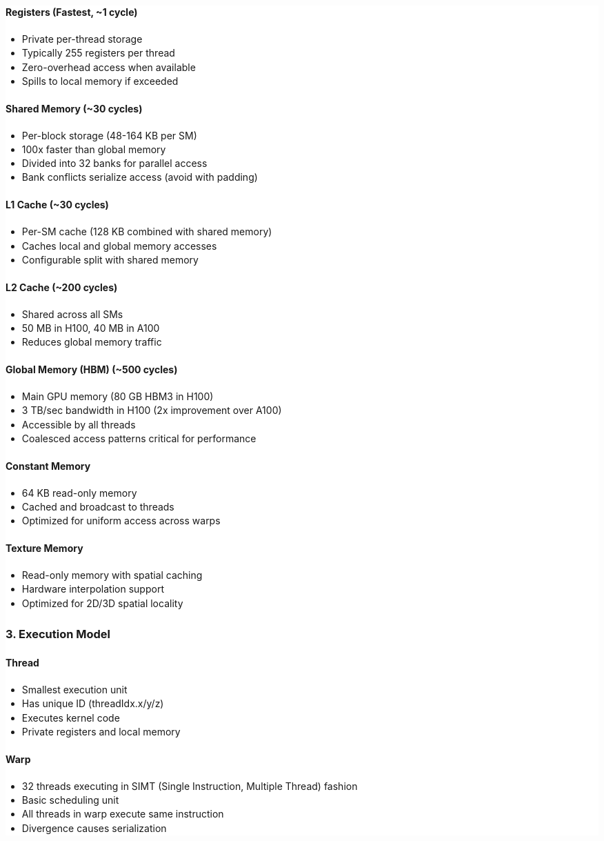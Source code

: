 #### **Registers** (Fastest, ~1 cycle)
- Private per-thread storage
- Typically 255 registers per thread
- Zero-overhead access when available
- Spills to local memory if exceeded

#### **Shared Memory** (~30 cycles)
- Per-block storage (48-164 KB per SM)
- 100x faster than global memory
- Divided into 32 banks for parallel access
- Bank conflicts serialize access (avoid with padding)

#### **L1 Cache** (~30 cycles)
- Per-SM cache (128 KB combined with shared memory)
- Caches local and global memory accesses
- Configurable split with shared memory

#### **L2 Cache** (~200 cycles)
- Shared across all SMs
- 50 MB in H100, 40 MB in A100
- Reduces global memory traffic

#### **Global Memory (HBM)** (~500 cycles)
- Main GPU memory (80 GB HBM3 in H100)
- 3 TB/sec bandwidth in H100 (2x improvement over A100)
- Accessible by all threads
- Coalesced access patterns critical for performance

#### **Constant Memory**
- 64 KB read-only memory
- Cached and broadcast to threads
- Optimized for uniform access across warps

#### **Texture Memory**
- Read-only memory with spatial caching
- Hardware interpolation support
- Optimized for 2D/3D spatial locality

### 3. Execution Model

#### **Thread**
- Smallest execution unit
- Has unique ID (threadIdx.x/y/z)
- Executes kernel code
- Private registers and local memory

#### **Warp**
- 32 threads executing in SIMT (Single Instruction, Multiple Thread) fashion
- Basic scheduling unit
- All threads in warp execute same instruction
- Divergence causes serialization
